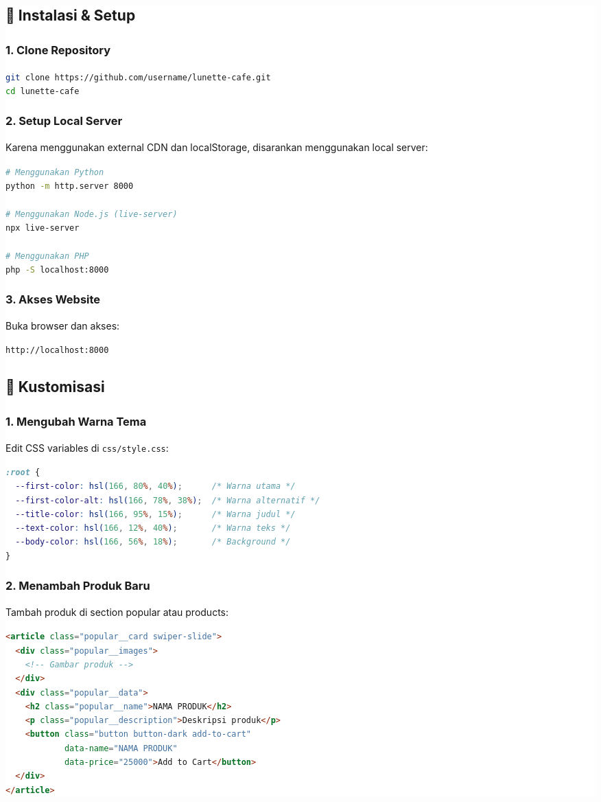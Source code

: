 ## 🚀 Instalasi & Setup

### **1. Clone Repository**
```bash
git clone https://github.com/username/lunette-cafe.git
cd lunette-cafe
```

### **2. Setup Local Server**
Karena menggunakan external CDN dan localStorage, disarankan menggunakan local server:

```bash
# Menggunakan Python
python -m http.server 8000

# Menggunakan Node.js (live-server)
npx live-server

# Menggunakan PHP
php -S localhost:8000
```

### **3. Akses Website**
Buka browser dan akses:
```
http://localhost:8000
```

## 🎨 Kustomisasi

### **1. Mengubah Warna Tema**
Edit CSS variables di `css/style.css`:
```css
:root {
  --first-color: hsl(166, 80%, 40%);      /* Warna utama */
  --first-color-alt: hsl(166, 78%, 38%);  /* Warna alternatif */
  --title-color: hsl(166, 95%, 15%);      /* Warna judul */
  --text-color: hsl(166, 12%, 40%);       /* Warna teks */
  --body-color: hsl(166, 56%, 18%);       /* Background */
}
```

### **2. Menambah Produk Baru**
Tambah produk di section popular atau products:
```html
<article class="popular__card swiper-slide">
  <div class="popular__images">
    <!-- Gambar produk -->
  </div>
  <div class="popular__data">
    <h2 class="popular__name">NAMA PRODUK</h2>
    <p class="popular__description">Deskripsi produk</p>
    <button class="button button-dark add-to-cart" 
            data-name="NAMA PRODUK" 
            data-price="25000">Add to Cart</button>
  </div>
</article>
```
